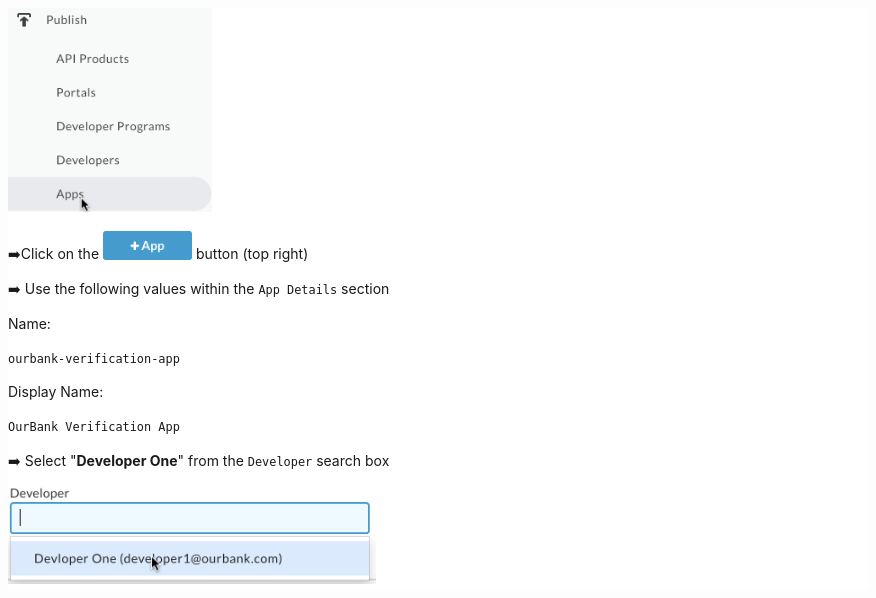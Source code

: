 <img src="img/4b17e2e830006875.png" alt="4b17e2e830006875.png"  width="203.71" />

➡️Click on the  <img src="img/7dbc2fef492e5ec7.png" alt="7dbc2fef492e5ec7.png"  width="89.06" /> button (top right)

➡️ Use the following values within the `App Details` section

Name:

```
ourbank-verification-app
```

Display Name:

```
OurBank Verification App
```

➡️ Select "<b>Developer One</b>" from the `Developer` search box

<img src="img/359091f1d55dffd7.png" alt="359091f1d55dffd7.png"  width="367.50" />

